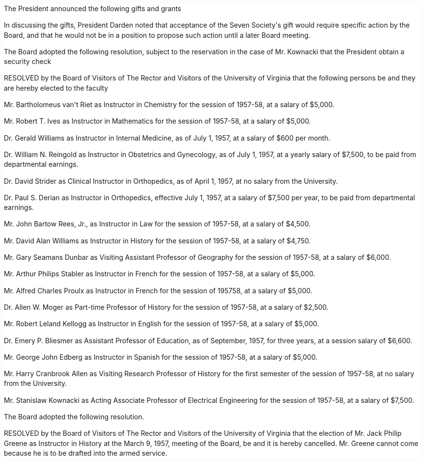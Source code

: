 The President announced the following gifts and grants

In discussing the gifts, President Darden noted that acceptance of the Seven Society's gift would require specific action by the Board, and that he would not be in a position to propose such action until a later Board meeting.

The Board adopted the following resolution, subject to the reservation in the case of Mr. Kownacki that the President obtain a security check

RESOLVED by the Board of Visitors of The Rector and Visitors of the University of Virginia that the following persons be and they are hereby elected to the faculty

Mr. Bartholomeus van't Riet as Instructor in Chemistry for the session of 1957-58, at a salary of $5,000.

Mr. Robert T. Ives as Instructor in Mathematics for the session of 1957-58, at a salary of $5,000.

Dr. Gerald Williams as Instructor in Internal Medicine, as of July 1, 1957, at a salary of $600 per month.

Dr. William N. Reingold as Instructor in Obstetrics and Gynecology, as of July 1, 1957, at a yearly salary of $7,500, to be paid from departmental earnings.

Dr. David Strider as Clinical Instructor in Orthopedics, as of April 1, 1957, at no salary from the University.

Dr. Paul S. Derian as Instructor in Orthopedics, effective July 1, 1957, at a salary of $7,500 per year, to be paid from departmental earnings.

Mr. John Bartow Rees, Jr., as Instructor in Law for the session of 1957-58, at a salary of $4,500.

Mr. David Alan Williams as Instructor in History for the session of 1957-58, at a salary of $4,750.

Mr. Gary Seamans Dunbar as Visiting Assistant Professor of Geography for the session of 1957-58, at a salary of $6,000.

Mr. Arthur Philips Stabler as Instructor in French for the session of 1957-58, at a salary of $5,000.

Mr. Alfred Charles Proulx as Instructor in French for the session of 195758, at a salary of $5,000.

Dr. Allen W. Moger as Part-time Professor of History for the session of 1957-58, at a salary of $2,500.

Mr. Robert Leland Kellogg as Instructor in English for the session of 1957-58, at a salary of $5,000.

Dr. Emery P. Bliesmer as Assistant Professor of Education, as of September, 1957, for three years, at a session salary of $6,600.

Mr. George John Edberg as Instructor in Spanish for the session of 1957-58, at a salary of $5,000.

Mr. Harry Cranbrook Allen as Visiting Research Professor of History for the first semester of the session of 1957-58, at no salary from the University.

Mr. Stanislaw Kownacki as Acting Associate Professor of Electrical Engineering for the session of 1957-58, at a salary of $7,500.

The Board adopted the following resolution.

RESOLVED by the Board of Visitors of The Rector and Visitors of the University of Virginia that the election of Mr. Jack Philip Greene as Instructor in History at the March 9, 1957, meeting of the Board, be and it is hereby cancelled. Mr. Greene cannot come because he is to be drafted into the armed service.
